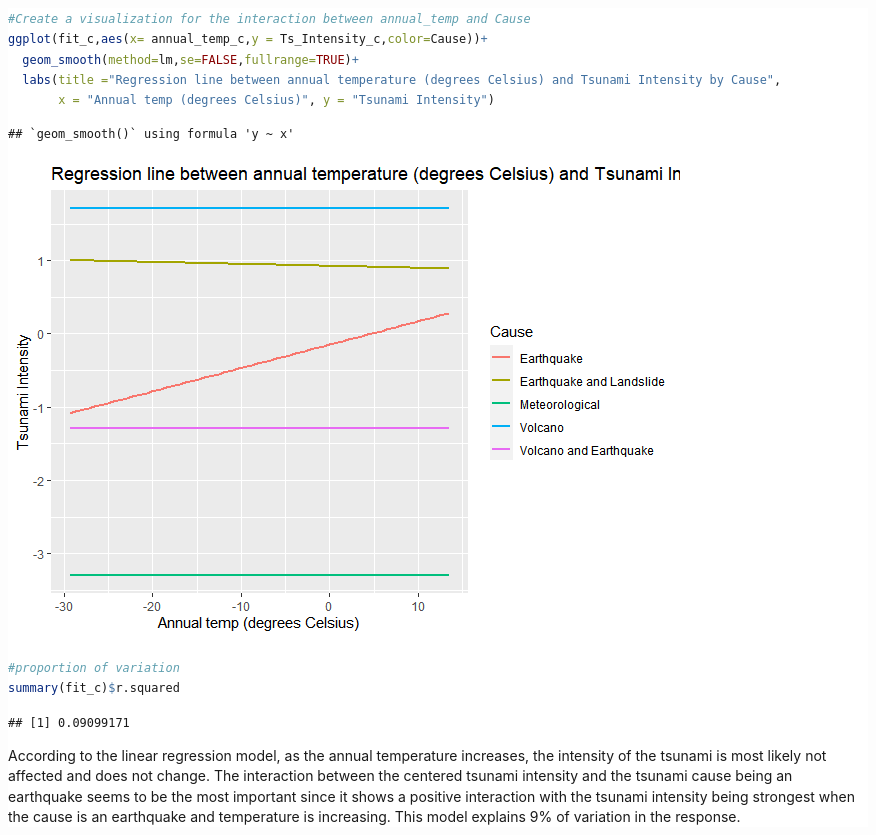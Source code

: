 ``` r
#Create a visualization for the interaction between annual_temp and Cause
ggplot(fit_c,aes(x= annual_temp_c,y = Ts_Intensity_c,color=Cause))+ 
  geom_smooth(method=lm,se=FALSE,fullrange=TRUE)+
  labs(title ="Regression line between annual temperature (degrees Celsius) and Tsunami Intensity by Cause",             
       x = "Annual temp (degrees Celsius)", y = "Tsunami Intensity")
```

    ## `geom_smooth()` using formula 'y ~ x'

![](Project-2_final_files/figure-gfm/unnamed-chunk-9-1.png)

``` r
#proportion of variation
summary(fit_c)$r.squared
```

    ## [1] 0.09099171

According to the linear regression model, as the annual temperature
increases, the intensity of the tsunami is most likely not affected and
does not change. The interaction between the centered tsunami intensity
and the tsunami cause being an earthquake seems to be the most important
since it shows a positive interaction with the tsunami intensity being
strongest when the cause is an earthquake and temperature is increasing.
This model explains 9% of variation in the response.
